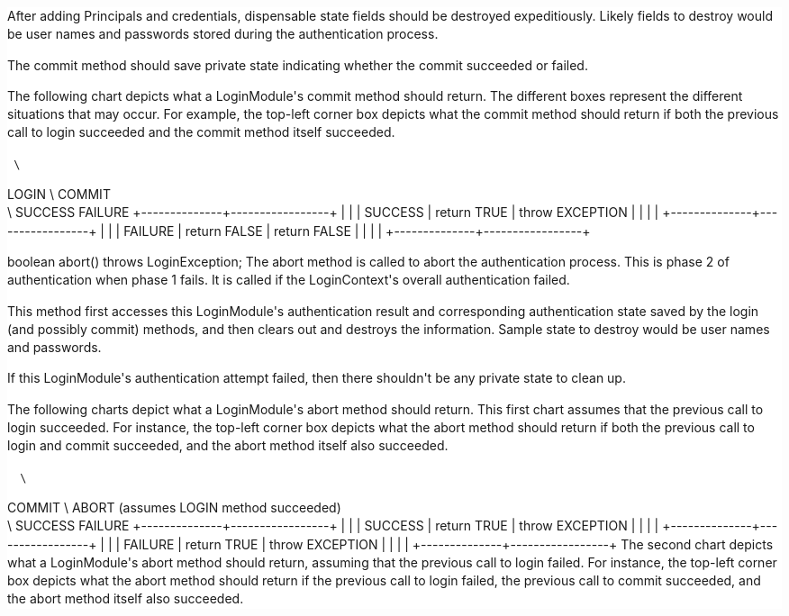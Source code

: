 After adding Principals and credentials, dispensable state fields should be destroyed expeditiously. Likely fields to destroy would be user names and passwords stored during the authentication process.

The commit method should save private state indicating whether the commit succeeded or failed.

The following chart depicts what a LoginModule's commit method should return. The different boxes represent the different situations that may occur. For example, the top-left corner box depicts what the commit method should return if both the previous call to login succeeded and the commit method itself succeeded.

     \
LOGIN \ COMMIT
       \
        \   SUCCESS          FAILURE
        +--------------+-----------------+
        |              |                 |
SUCCESS | return TRUE  | throw EXCEPTION |
        |              |                 |
        +--------------+-----------------+
        |              |                 |
FAILURE | return FALSE | return FALSE    |
        |              |                 |
        +--------------+-----------------+

boolean abort() throws LoginException;
The abort method is called to abort the authentication process. This is phase 2 of authentication when phase 1 fails. It is called if the LoginContext's overall authentication failed.

This method first accesses this LoginModule's authentication result and corresponding authentication state saved by the login (and possibly commit) methods, and then clears out and destroys the information. Sample state to destroy would be user names and passwords.

If this LoginModule's authentication attempt failed, then there shouldn't be any private state to clean up.

The following charts depict what a LoginModule's abort method should return. This first chart assumes that the previous call to login succeeded. For instance, the top-left corner box depicts what the abort method should return if both the previous call to login and commit succeeded, and the abort method itself also succeeded.

      \
COMMIT \ ABORT (assumes LOGIN method succeeded)
        \
         \   SUCCESS         FAILURE
        +--------------+-----------------+
        |              |                 |
SUCCESS | return TRUE  | throw EXCEPTION |
        |              |                 |
        +--------------+-----------------+
        |              |                 |
FAILURE | return TRUE  | throw EXCEPTION |
        |              |                 |
        +--------------+-----------------+
The second chart depicts what a LoginModule's abort method should return, assuming that the previous call to login failed. For instance, the top-left corner box depicts what the abort method should return if the previous call to login failed, the previous call to commit succeeded, and the abort method itself also succeeded.

